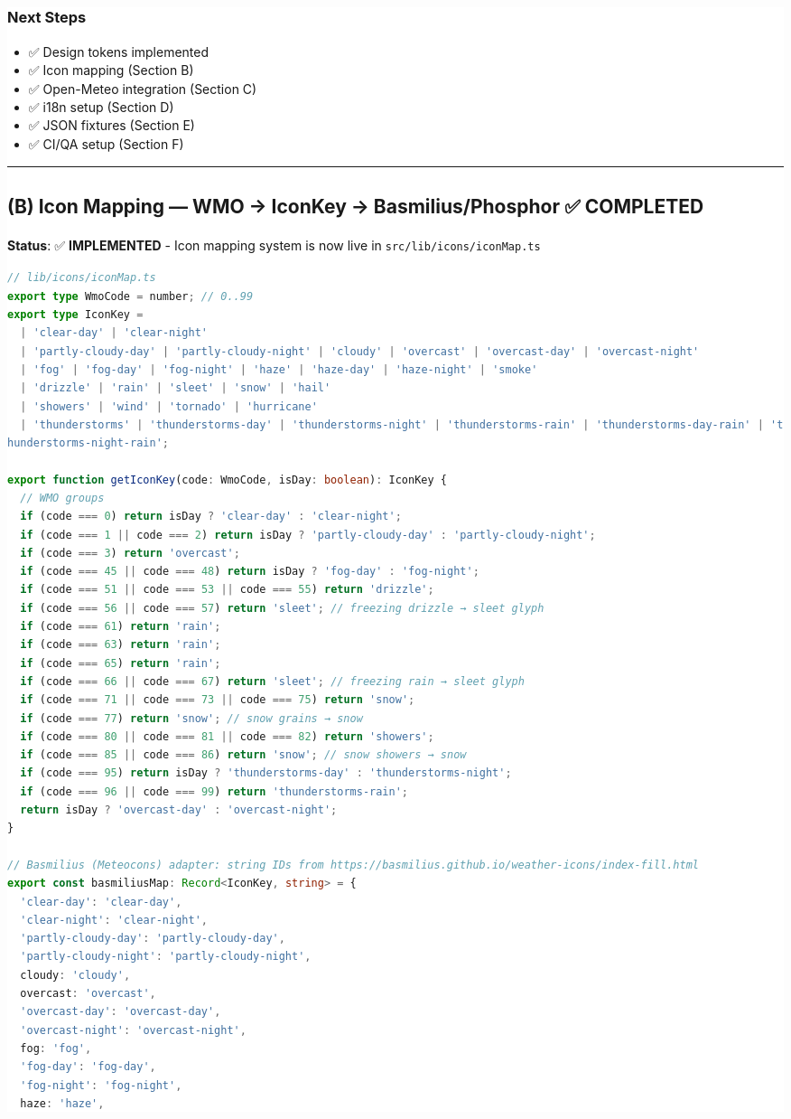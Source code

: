 ### Next Steps
- ✅ Design tokens implemented
- ✅ Icon mapping (Section B)
- ✅ Open-Meteo integration (Section C)
- ✅ i18n setup (Section D)
- ✅ JSON fixtures (Section E)
- ✅ CI/QA setup (Section F)

---

## (B) Icon Mapping — WMO → IconKey → Basmilius/Phosphor ✅ COMPLETED

**Status**: ✅ **IMPLEMENTED** - Icon mapping system is now live in `src/lib/icons/iconMap.ts`

```ts
// lib/icons/iconMap.ts
export type WmoCode = number; // 0..99
export type IconKey =
  | 'clear-day' | 'clear-night'
  | 'partly-cloudy-day' | 'partly-cloudy-night' | 'cloudy' | 'overcast' | 'overcast-day' | 'overcast-night'
  | 'fog' | 'fog-day' | 'fog-night' | 'haze' | 'haze-day' | 'haze-night' | 'smoke'
  | 'drizzle' | 'rain' | 'sleet' | 'snow' | 'hail'
  | 'showers' | 'wind' | 'tornado' | 'hurricane'
  | 'thunderstorms' | 'thunderstorms-day' | 'thunderstorms-night' | 'thunderstorms-rain' | 'thunderstorms-day-rain' | 'thunderstorms-night-rain';

export function getIconKey(code: WmoCode, isDay: boolean): IconKey {
  // WMO groups
  if (code === 0) return isDay ? 'clear-day' : 'clear-night';
  if (code === 1 || code === 2) return isDay ? 'partly-cloudy-day' : 'partly-cloudy-night';
  if (code === 3) return 'overcast';
  if (code === 45 || code === 48) return isDay ? 'fog-day' : 'fog-night';
  if (code === 51 || code === 53 || code === 55) return 'drizzle';
  if (code === 56 || code === 57) return 'sleet'; // freezing drizzle → sleet glyph
  if (code === 61) return 'rain';
  if (code === 63) return 'rain';
  if (code === 65) return 'rain';
  if (code === 66 || code === 67) return 'sleet'; // freezing rain → sleet glyph
  if (code === 71 || code === 73 || code === 75) return 'snow';
  if (code === 77) return 'snow'; // snow grains → snow
  if (code === 80 || code === 81 || code === 82) return 'showers';
  if (code === 85 || code === 86) return 'snow'; // snow showers → snow
  if (code === 95) return isDay ? 'thunderstorms-day' : 'thunderstorms-night';
  if (code === 96 || code === 99) return 'thunderstorms-rain';
  return isDay ? 'overcast-day' : 'overcast-night';
}

// Basmilius (Meteocons) adapter: string IDs from https://basmilius.github.io/weather-icons/index-fill.html
export const basmiliusMap: Record<IconKey, string> = {
  'clear-day': 'clear-day',
  'clear-night': 'clear-night',
  'partly-cloudy-day': 'partly-cloudy-day',
  'partly-cloudy-night': 'partly-cloudy-night',
  cloudy: 'cloudy',
  overcast: 'overcast',
  'overcast-day': 'overcast-day',
  'overcast-night': 'overcast-night',
  fog: 'fog',
  'fog-day': 'fog-day',
  'fog-night': 'fog-night',
  haze: 'haze',
```
